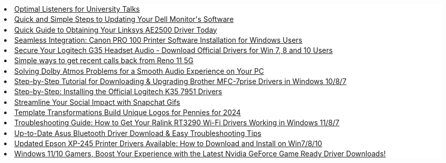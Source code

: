 <li><a href="https://screen-video-capture.techidaily.com/optimal-listeners-for-university-talks/"><u>Optimal Listeners for University Talks</u></a></li>
<li><a href="https://driver-download.techidaily.com/quick-and-simple-steps-to-updating-your-dell-monitors-software/"><u>Quick and Simple Steps to Updating Your Dell Monitor's Software</u></a></li>
<li><a href="https://driver-download.techidaily.com/quick-guide-to-obtaining-your-linksys-ae2500-driver-today/"><u>Quick Guide to Obtaining Your Linksys AE2500 Driver Today</u></a></li>
<li><a href="https://driver-download.techidaily.com/seamless-integration-canon-pro-100-printer-software-installation-for-windows-users/"><u>Seamless Integration: Canon PRO 100 Printer Software Installation for Windows Users</u></a></li>
<li><a href="https://driver-download.techidaily.com/secure-your-logitech-g35-headset-audio-download-official-drivers-for-win-7-8-and-10-users/"><u>Secure Your Logitech G35 Headset Audio - Download Official Drivers for Win 7, 8 and 10 Users</u></a></li>
<li><a href="https://techidaily.com/simple-ways-to-get-recent-calls-back-from-reno-11-5g-by-fonelab-android-recover-call-logs/"><u>Simple ways to get recent calls back from Reno 11 5G</u></a></li>
<li><a href="https://win-solutions.techidaily.com/solving-dolby-atmos-problems-for-a-smooth-audio-experience-on-your-pc/"><u>Solving Dolby Atmos Problems for a Smooth Audio Experience on Your PC</u></a></li>
<li><a href="https://driver-download.techidaily.com/step-by-step-tutorial-for-downloading-and-upgrading-brother-mfc-7prise-drivers-in-windows-1087/"><u>Step-by-Step Tutorial for Downloading & Upgrading Brother MFC-7prise Drivers in Windows 10/8/7</u></a></li>
<li><a href="https://driver-download.techidaily.com/step-by-step-installing-the-official-logitech-k35-7951-drivers/"><u>Step-by-Step: Installing the Official Logitech K35 7951 Drivers</u></a></li>
<li><a href="https://tiktok-clips.techidaily.com/streamline-your-social-impact-with-snapchat-gifs/"><u>Streamline Your Social Impact with Snapchat Gifs</u></a></li>
<li><a href="https://some-skills.techidaily.com/template-transformations-build-unique-logos-for-pennies-for-2024/"><u>Template Transformations  Build Unique Logos for Pennies for 2024</u></a></li>
<li><a href="https://driver-download.techidaily.com/troubleshooting-guide-how-to-get-your-ralink-rt3290-wi-fi-drivers-working-in-windows-1187/"><u>Troubleshooting Guide: How to Get Your Ralink RT3290 Wi-Fi Drivers Working in Windows 11/8/7</u></a></li>
<li><a href="https://driver-download.techidaily.com/up-to-date-asus-bluetooth-driver-download-and-easy-troubleshooting-tips/"><u>Up-to-Date Asus Bluetooth Driver Download & Easy Troubleshooting Tips</u></a></li>
<li><a href="https://driver-download.techidaily.com/updated-epson-xp-245-printer-drivers-available-how-to-download-and-install-on-win7810/"><u>Updated Epson XP-245 Printer Drivers Available: How to Download and Install on Win7/8/10</u></a></li>
<li><a href="https://driver-download.techidaily.com/1722957623786-windows-1110-gamers-boost-your-experience-with-the-latest-nvidia-geforce-game-ready-driver-downloads/"><u>Windows 11/10 Gamers, Boost Your Experience with the Latest Nvidia GeForce Game Ready Driver Downloads!</u></a></li>
</ul></div>
